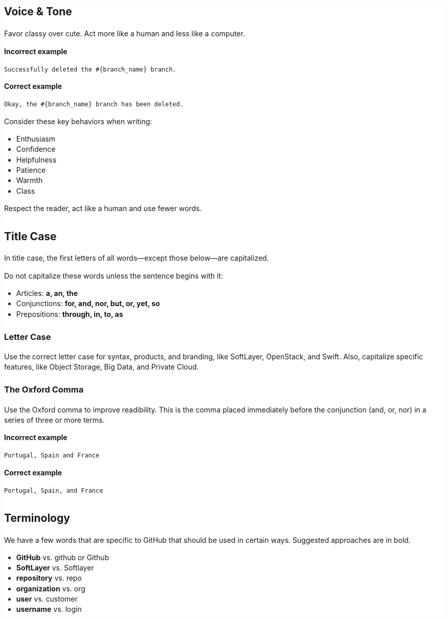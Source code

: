 ## Voice & Tone

Favor classy over cute. Act more like a human and less like a computer.

**Incorrect example**

    Successfully deleted the #{branch_name} branch.

**Correct example**

    Okay, the #{branch_name} branch has been deleted.

Consider these key behaviors when writing:

* Enthusiasm
* Confidence
* Helpfulness
* Patience
* Warmth
* Class 

Respect the reader, act like a human and use fewer words.

## Title Case

In title case, the first letters of all words—except those below—are capitalized.

Do not capitalize these words unless the sentence begins with it:

* Articles: **a, an, the**
* Conjunctions: **for, and, nor, but, or, yet, so**
* Prepositions: **through, in, to, as**

### Letter Case

Use the correct letter case for syntax, products, and branding, like SoftLayer, OpenStack, and Swift. Also, capitalize specific features, like Object Storage, Big Data, and Private Cloud.

### The Oxford Comma

Use the Oxford comma to improve readibility. This is the comma placed immediately before the conjunction (and, or, nor) in a series of three or more terms.

**Incorrect example**

    Portugal, Spain and France

**Correct example**

    Portugal, Spain, and France

## Terminology

We have a few words that are specific to GitHub that should be used in certain ways. Suggested approaches are in bold.

* **GitHub** vs. github or Github
* **SoftLayer** vs. Softlayer
* **repository** vs. repo
* **organization** vs. org
* **user** vs. customer 
* **username** vs. login
